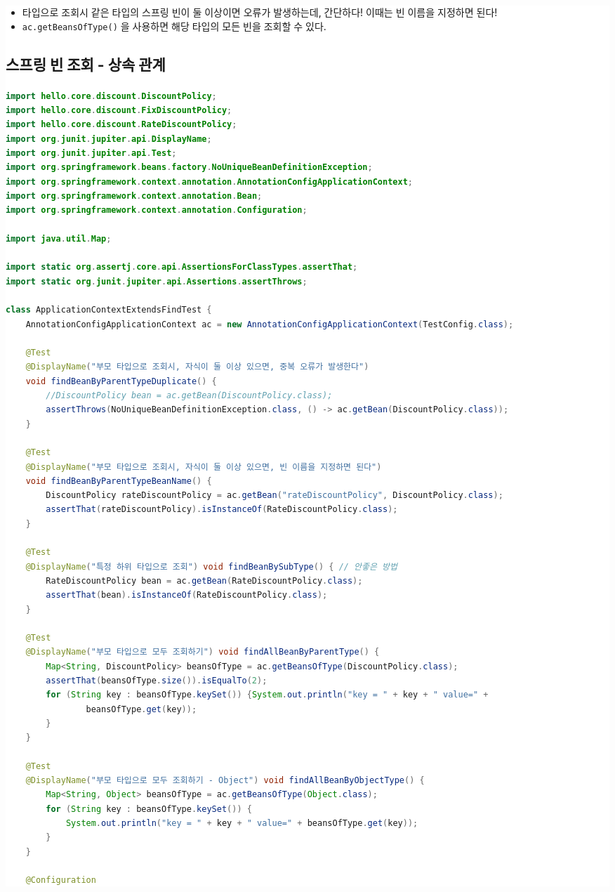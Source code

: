 - 타입으로 조회시 같은 타입의 스프링 빈이 둘 이상이면 오류가 발생하는데, 간단하다! 이때는 빈 이름을 지정하면 된다!
- `ac.getBeansOfType()` 을 사용하면 해당 타입의 모든 빈을 조회할 수 있다.

## 스프링 빈 조회 - 상속 관계

```java
import hello.core.discount.DiscountPolicy;
import hello.core.discount.FixDiscountPolicy;
import hello.core.discount.RateDiscountPolicy;
import org.junit.jupiter.api.DisplayName;
import org.junit.jupiter.api.Test;
import org.springframework.beans.factory.NoUniqueBeanDefinitionException;
import org.springframework.context.annotation.AnnotationConfigApplicationContext;
import org.springframework.context.annotation.Bean;
import org.springframework.context.annotation.Configuration;

import java.util.Map;

import static org.assertj.core.api.AssertionsForClassTypes.assertThat;
import static org.junit.jupiter.api.Assertions.assertThrows;

class ApplicationContextExtendsFindTest {
    AnnotationConfigApplicationContext ac = new AnnotationConfigApplicationContext(TestConfig.class);

    @Test
    @DisplayName("부모 타입으로 조회시, 자식이 둘 이상 있으면, 중복 오류가 발생한다")
    void findBeanByParentTypeDuplicate() {
        //DiscountPolicy bean = ac.getBean(DiscountPolicy.class);
        assertThrows(NoUniqueBeanDefinitionException.class, () -> ac.getBean(DiscountPolicy.class));
    }

    @Test
    @DisplayName("부모 타입으로 조회시, 자식이 둘 이상 있으면, 빈 이름을 지정하면 된다")
    void findBeanByParentTypeBeanName() {
        DiscountPolicy rateDiscountPolicy = ac.getBean("rateDiscountPolicy", DiscountPolicy.class);
        assertThat(rateDiscountPolicy).isInstanceOf(RateDiscountPolicy.class);
    }

    @Test
    @DisplayName("특정 하위 타입으로 조회") void findBeanBySubType() { // 안좋은 방법
        RateDiscountPolicy bean = ac.getBean(RateDiscountPolicy.class);
        assertThat(bean).isInstanceOf(RateDiscountPolicy.class);
    }

    @Test
    @DisplayName("부모 타입으로 모두 조회하기") void findAllBeanByParentType() {
        Map<String, DiscountPolicy> beansOfType = ac.getBeansOfType(DiscountPolicy.class);
        assertThat(beansOfType.size()).isEqualTo(2);
        for (String key : beansOfType.keySet()) {System.out.println("key = " + key + " value=" +
                beansOfType.get(key));
        }
    }

    @Test
    @DisplayName("부모 타입으로 모두 조회하기 - Object") void findAllBeanByObjectType() {
        Map<String, Object> beansOfType = ac.getBeansOfType(Object.class);
        for (String key : beansOfType.keySet()) {
            System.out.println("key = " + key + " value=" + beansOfType.get(key));
        }
    }
    
    @Configuration
```